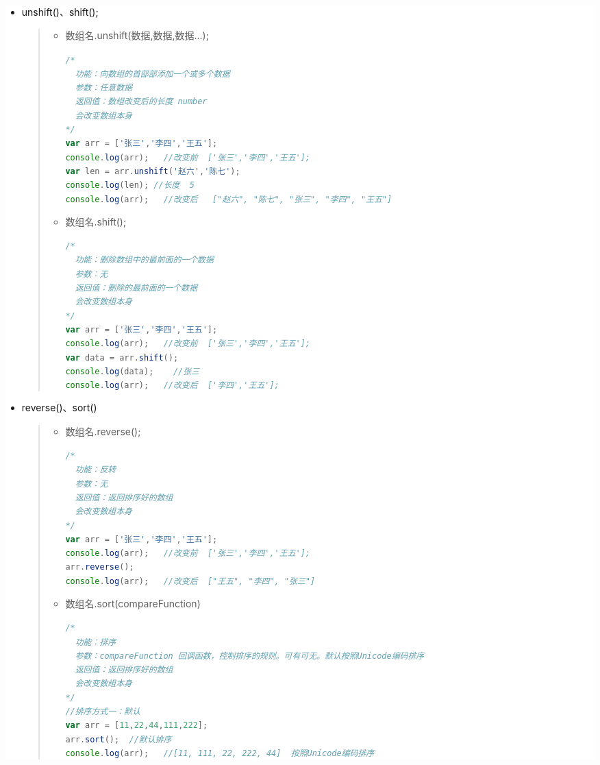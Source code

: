 
+ unshift()、shift();

  > + 数组名.unshift(数据,数据,数据...);
  >
  >   ```javascript
  >   /*
  >   	功能：向数组的首部部添加一个或多个数据
  >   	参数：任意数据
  >   	返回值：数组改变后的长度 number
  >   	会改变数组本身
  >   */
  >   var arr = ['张三','李四','王五'];
  >   console.log(arr);   //改变前  ['张三','李四','王五'];
  >   var len = arr.unshift('赵六','陈七');
  >   console.log(len);	//长度  5
  >   console.log(arr);   //改变后   ["赵六", "陈七", "张三", "李四", "王五"]
  >   ```
  >
  > + 数组名.shift();
  >
  >   ```javascript
  >   /*
  >   	功能：删除数组中的最前面的一个数据
  >   	参数：无
  >   	返回值：删除的最前面的一个数据 
  >   	会改变数组本身
  >   */
  >   var arr = ['张三','李四','王五'];
  >   console.log(arr);   //改变前  ['张三','李四','王五'];
  >   var data = arr.shift();
  >   console.log(data);	//张三
  >   console.log(arr);   //改变后  ['李四','王五'];
  >   ```

+ reverse()、sort()

  > + 数组名.reverse();
  >
  >   ```javascript
  >   /*
  >   	功能：反转
  >   	参数：无
  >   	返回值：返回排序好的数组
  >   	会改变数组本身
  >   */
  >   var arr = ['张三','李四','王五'];
  >   console.log(arr);   //改变前  ['张三','李四','王五'];
  >   arr.reverse();
  >   console.log(arr);   //改变后  ["王五", "李四", "张三"]
  >   ```
  >
  > + 数组名.sort(compareFunction)
  >
  >   ```javascript
  >   /*
  >   	功能：排序
  >   	参数：compareFunction 回调函数，控制排序的规则。可有可无。默认按照Unicode编码排序
  >   	返回值：返回排序好的数组
  >   	会改变数组本身
  >   */
  >   //排序方式一：默认
  >   var arr = [11,22,44,111,222];
  >   arr.sort();  //默认排序
  >   console.log(arr);   //[11, 111, 22, 222, 44]  按照Unicode编码排序